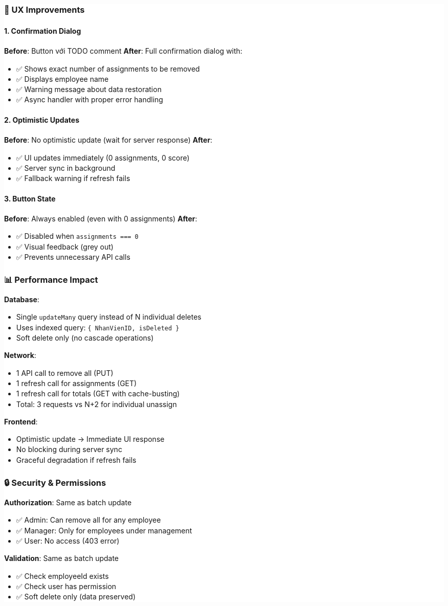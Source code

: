 ### 🎨 UX Improvements

#### 1. Confirmation Dialog

**Before**: Button với TODO comment
**After**: Full confirmation dialog with:
- ✅ Shows exact number of assignments to be removed
- ✅ Displays employee name
- ✅ Warning message about data restoration
- ✅ Async handler with proper error handling

#### 2. Optimistic Updates

**Before**: No optimistic update (wait for server response)
**After**: 
- ✅ UI updates immediately (0 assignments, 0 score)
- ✅ Server sync in background
- ✅ Fallback warning if refresh fails

#### 3. Button State

**Before**: Always enabled (even with 0 assignments)
**After**:
- ✅ Disabled when `assignments === 0`
- ✅ Visual feedback (grey out)
- ✅ Prevents unnecessary API calls

### 📊 Performance Impact

**Database**:
- Single `updateMany` query instead of N individual deletes
- Uses indexed query: `{ NhanVienID, isDeleted }`
- Soft delete only (no cascade operations)

**Network**:
- 1 API call to remove all (PUT)
- 1 refresh call for assignments (GET)
- 1 refresh call for totals (GET with cache-busting)
- Total: 3 requests vs N+2 for individual unassign

**Frontend**:
- Optimistic update → Immediate UI response
- No blocking during server sync
- Graceful degradation if refresh fails

### 🔒 Security & Permissions

**Authorization**: Same as batch update
- ✅ Admin: Can remove all for any employee
- ✅ Manager: Only for employees under management
- ✅ User: No access (403 error)

**Validation**: Same as batch update
- ✅ Check employeeId exists
- ✅ Check user has permission
- ✅ Soft delete only (data preserved)

